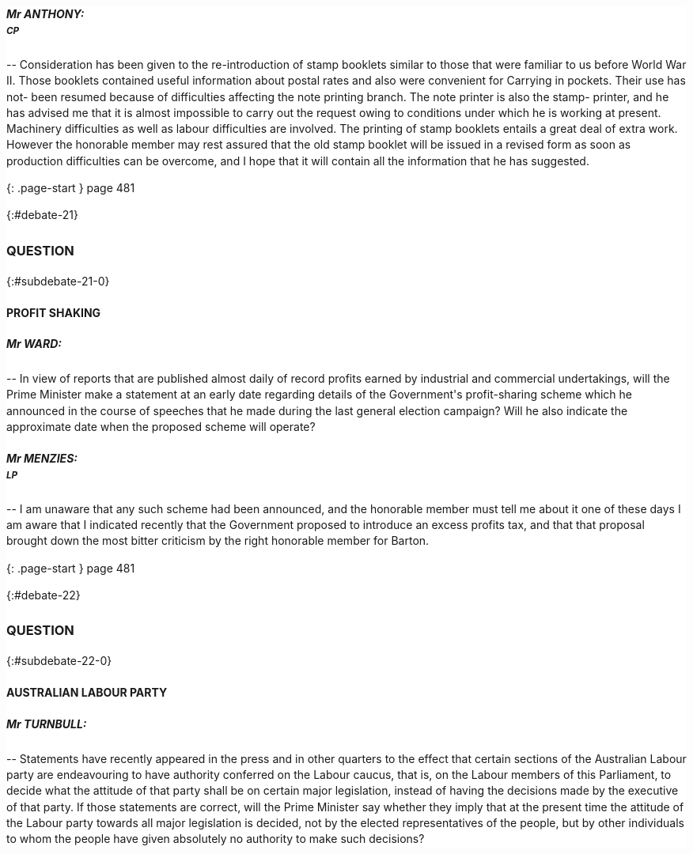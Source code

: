 ##### Mr ANTHONY:<br><small class="text-muted">CP</small>

-- Consideration has been given to the re-introduction of stamp booklets similar to those that were familiar to us before World War II. Those booklets contained useful information about postal rates and also were convenient for Carrying in pockets. Their use has not- been resumed because of difficulties affecting the note printing branch. The note printer is also the stamp- printer, and he has advised me that it is almost impossible to carry out the request owing to conditions under which he is working at present. Machinery difficulties as well as labour difficulties are involved. The printing of stamp booklets entails a great deal of extra work. However the honorable member may rest assured that the old stamp booklet will be issued in a revised form as soon as production difficulties can be overcome, and I hope that it will contain all the information that he has suggested. 

{: .page-start }
page 481

{:#debate-21}
### QUESTION

{:#subdebate-21-0}
#### PROFIT SHAKING

##### Mr WARD:

-- In view of reports that are published almost daily of record profits earned by industrial and commercial undertakings, will the Prime Minister make a statement at an early date regarding details of the Government's profit-sharing scheme which he announced in the course of speeches that he made during the last general election campaign? Will he also indicate the approximate date when the proposed scheme will operate? 

##### Mr MENZIES:<br><small class="text-muted">LP</small>

-- I am unaware that any such scheme had been announced, and the honorable member must tell me about it one of these days I am aware that I indicated recently that the Government proposed to introduce an excess profits tax, and that that proposal brought down the most bitter criticism by the right honorable member for Barton. 

{: .page-start }
page 481

{:#debate-22}
### QUESTION

{:#subdebate-22-0}
#### AUSTRALIAN LABOUR PARTY

##### Mr TURNBULL:

-- Statements have recently appeared in the press and in other quarters to the effect that certain sections of the Australian Labour party are endeavouring to have authority conferred on the Labour caucus, that is, on the Labour members of this Parliament, to decide what the attitude of that party shall be on certain major legislation, instead of having the decisions made by the executive of that party. If those statements are correct, will the Prime Minister say whether they imply that at the present time the attitude of the Labour party towards all major legislation is decided, not by the elected representatives of the people, but by other individuals to whom the people have given absolutely no authority to make such decisions? 
